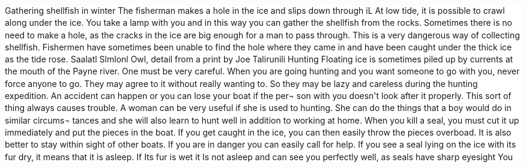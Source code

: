 Gathering shellfish
in winter
The fisherman makes a hole
in the ice and slips down
through iL At low tide, it is
possible to crawl along under
the ice. You take a lamp with
you and in this way you can
gather the shellfish from the
rocks. Sometimes there is no
need to make a hole, as the
cracks in the ice are big
enough for a man to pass
through.
This is a very dangerous
way of collecting shellfish.
Fishermen have sometimes
been unable to find the hole
where they came in and have
been caught under the thick
ice as the tide rose.
Saalatl Slmlonl
Owl, detail from a
print by Joe Talirunili
Hunting
Floating ice is sometimes
piled up by currents at the
mouth of the Payne river. One
must be very careful.
When you are going hunting
and you want someone to go
with you, never force anyone
to go. They may agree to it
without really wanting to. So
they may be lazy and careless
during the hunting expedition.
An accident can happen or you
can lose your boat if the per¬
son with you doesn't look after
it properly. This sort of thing
always causes trouble.
A woman can be very useful
if she is used to hunting. She
can do the things that a boy
would do in similar circums¬
tances and she will also learn
to hunt well in addition to
working at home.
When you kill a seal, you
must cut it up immediately and
put the pieces in the boat. If
you get caught in the ice, you
can then easily throw the
pieces overboad. It is also
better to stay within sight of
other boats. If you are in
danger you can easily call for
help.
If you see a seal lying on
the ice with its fur dry, it
means that it is asleep. If Its
fur is wet it Is not asleep and
can see you perfectly well, as
seals have sharp eyesight You